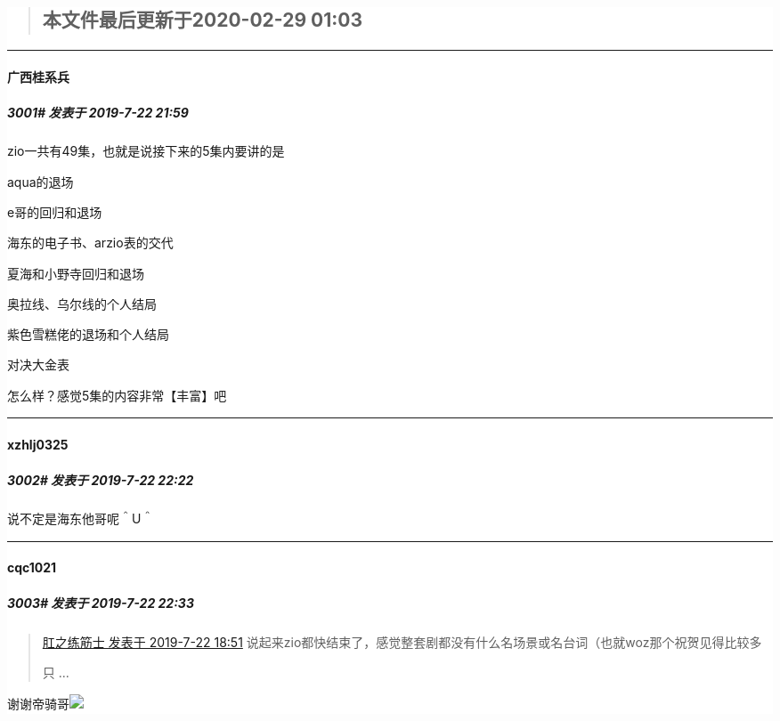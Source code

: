 > ## **本文件最后更新于2020-02-29 01:03** 



-----

####  广西桂系兵  
##### 3001#       发表于 2019-7-22 21:59





zio一共有49集，也就是说接下来的5集内要讲的是

aqua的退场

e哥的回归和退场

海东的电子书、arzio表的交代

夏海和小野寺回归和退场

奥拉线、乌尔线的个人结局

紫色雪糕佬的退场和个人结局

对决大金表


怎么样？感觉5集的内容非常【丰富】吧







-----

####  xzhlj0325  
##### 3002#       发表于 2019-7-22 22:22




说不定是海东他哥呢＾U＾







-----

####  cqc1021  
##### 3003#       发表于 2019-7-22 22:33



<blockquote><a href="httphttps://bbs.saraba1st.com/2b/forum.php?mod=redirect&amp;goto=findpost&amp;pid=44619116&amp;ptid=1725754" target="_blank">肛之练筋士 发表于 2019-7-22 18:51</a>
说起来zio都快结束了，感觉整套剧都没有什么名场景或名台词（也就woz那个祝贺见得比较多

只 ...</blockquote>
谢谢帝骑哥<img src="https://static.saraba1st.com/image/smiley/face2017/067.png" referrerpolicy="no-referrer">
